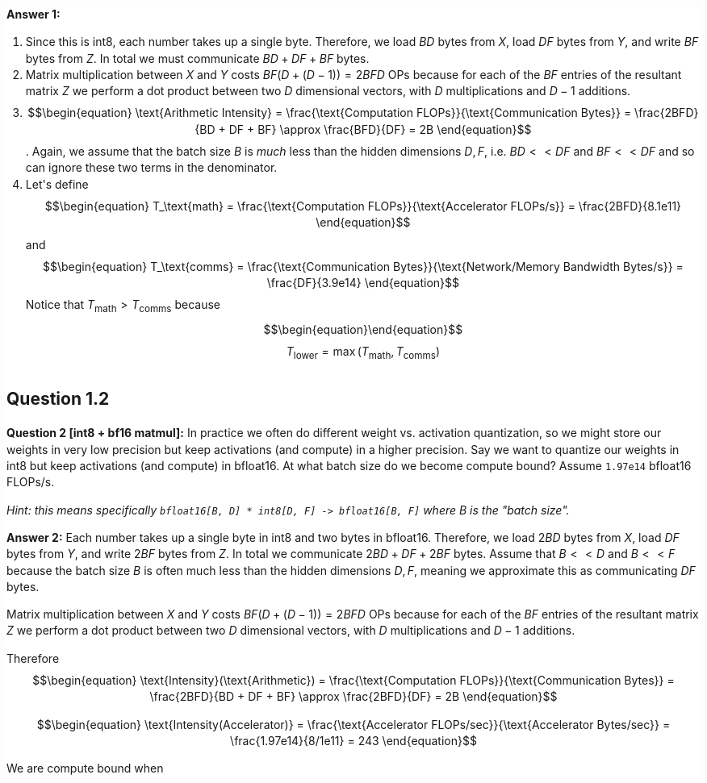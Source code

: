 **Answer 1:**

1. Since this is int8, each number takes up a single byte. Therefore, we load $BD$ bytes from $X$, load $DF$ bytes from $Y$, and write $BF$ bytes from $Z$. In total we must communicate $BD + DF + BF$ bytes.
2. Matrix multiplication between $X$ and $Y$ costs $BF(D + (D-1)) = 2BFD$ OPs because for each of the $BF$ entries of the resultant matrix $Z$ we perform a dot product between two $D$ dimensional vectors, with $D$ multiplications and $D-1$ additions.
3. $$\begin{equation} \text{Arithmetic Intensity} = \frac{\text{Computation FLOPs}}{\text{Communication Bytes}} = \frac{2BFD}{BD + DF + BF} \approx \frac{BFD}{DF} = 2B \end{equation}$$. Again, we assume that the batch size $B$ is *much* less than the hidden dimensions $D, F$, i.e. $BD << DF$ and $BF << DF$ and so can ignore these two terms in the denominator.
4. Let's define $$\begin{equation}
T_\text{math} = \frac{\text{Computation FLOPs}}{\text{Accelerator FLOPs/s}} = \frac{2BFD}{8.1e11}
\end{equation}$$
and
$$\begin{equation}
T_\text{comms} = \frac{\text{Communication Bytes}}{\text{Network/Memory Bandwidth Bytes/s}} = \frac{DF}{3.9e14}
\end{equation}$$
Notice that $T_\text{math} > T_\text{comms}$ because
$$\begin{equation}\end{equation}$$
$$\begin{equation}
T_\text{lower}=\max(T_\text{math}, T_\text{comms})
\end{equation}$$

## Question 1.2

**Question 2 [int8 + bf16 matmul]:** In practice we often do different weight vs. activation quantization, so we might store our weights in very low precision but keep activations (and compute) in a higher precision. Say we want to quantize our weights in int8 but keep activations (and compute) in bfloat16. At what batch size do we become compute bound? Assume `1.97e14` bfloat16 FLOPs/s.

*Hint: this means specifically `bfloat16[B, D] * int8[D, F] -> bfloat16[B, F]` where $B$ is the "batch size".*

**Answer 2:**
Each number takes up a single byte in int8 and two bytes in bfloat16. Therefore, we load $2BD$ bytes from $X$, load $DF$ bytes from $Y$, and write $2BF$ bytes from $Z$. In total we communicate $2BD + DF + 2BF$ bytes. Assume that $B<<D$ and $B<<F$ because the batch size $B$ is often much less than the hidden dimensions $D, F$, meaning we approximate this as communicating $DF$ bytes.

Matrix multiplication between $X$ and $Y$ costs $BF(D + (D-1)) = 2BFD$ OPs because for each of the $BF$ entries of the resultant matrix $Z$ we perform a dot product between two $D$ dimensional vectors, with $D$ multiplications and $D-1$ additions.

Therefore
$$\begin{equation} \text{Intensity}(\text{Arithmetic}) = \frac{\text{Computation FLOPs}}{\text{Communication Bytes}} = \frac{2BFD}{BD + DF + BF} \approx \frac{2BFD}{DF} = 2B \end{equation}$$

$$\begin{equation} \text{Intensity(Accelerator)} = \frac{\text{Accelerator FLOPs/sec}}{\text{Accelerator Bytes/sec}} = \frac{1.97e14}{8/1e11} = 243 \end{equation}$$

We are compute bound when
